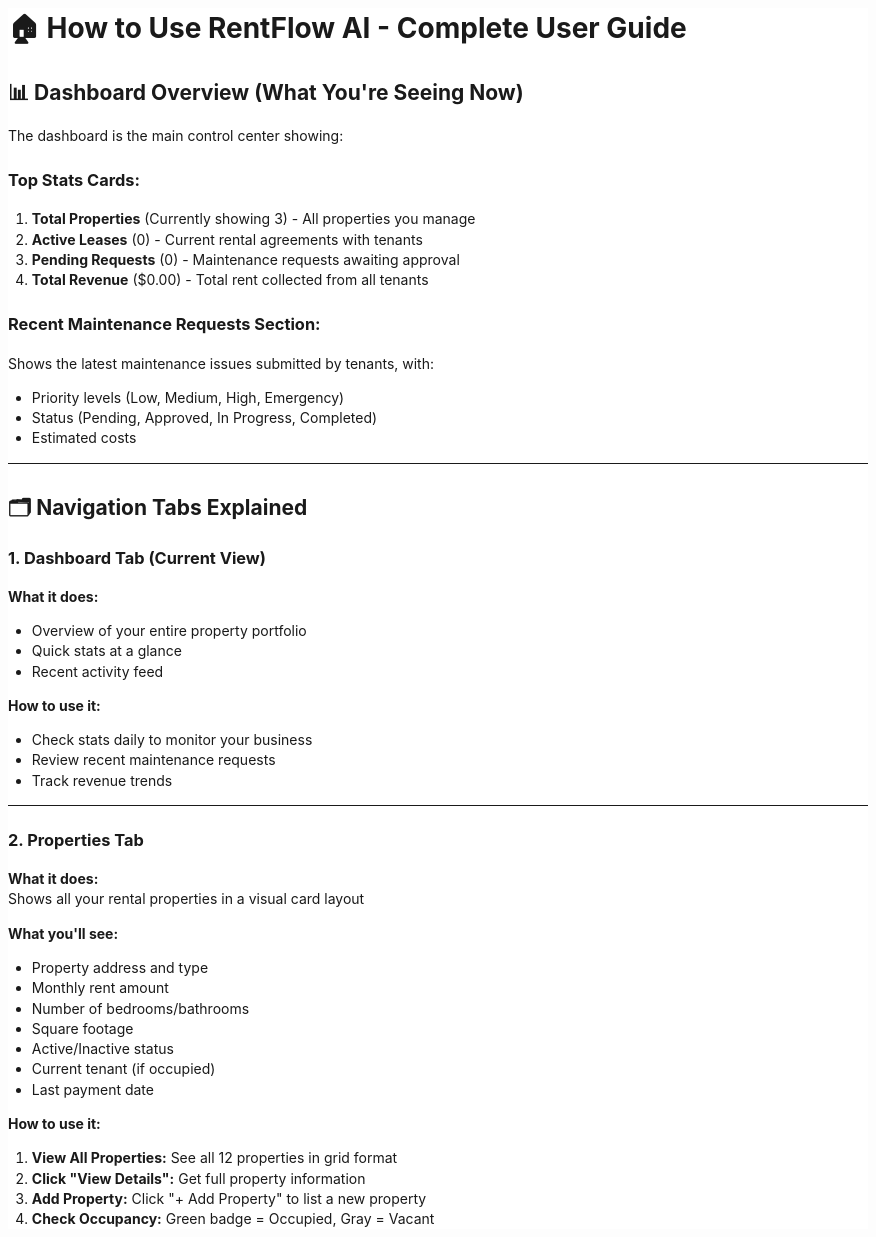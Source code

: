 # 🏠 How to Use RentFlow AI - Complete User Guide

## 📊 **Dashboard Overview** (What You're Seeing Now)

The dashboard is the main control center showing:

### **Top Stats Cards:**
1. **Total Properties** (Currently showing 3) - All properties you manage
2. **Active Leases** (0) - Current rental agreements with tenants  
3. **Pending Requests** (0) - Maintenance requests awaiting approval
4. **Total Revenue** ($0.00) - Total rent collected from all tenants

### **Recent Maintenance Requests Section:**
Shows the latest maintenance issues submitted by tenants, with:
- Priority levels (Low, Medium, High, Emergency)
- Status (Pending, Approved, In Progress, Completed)
- Estimated costs

---

## 🗂️ **Navigation Tabs Explained**

### **1. Dashboard Tab** (Current View)
**What it does:**  
- Overview of your entire property portfolio
- Quick stats at a glance
- Recent activity feed

**How to use it:**
- Check stats daily to monitor your business
- Review recent maintenance requests
- Track revenue trends

---

### **2. Properties Tab**
**What it does:**  
Shows all your rental properties in a visual card layout

**What you'll see:**
- Property address and type
- Monthly rent amount
- Number of bedrooms/bathrooms
- Square footage
- Active/Inactive status
- Current tenant (if occupied)
- Last payment date

**How to use it:**
1. **View All Properties:** See all 12 properties in grid format
2. **Click "View Details":** Get full property information
3. **Add Property:** Click "+ Add Property" to list a new property
4. **Check Occupancy:** Green badge = Occupied, Gray = Vacant

